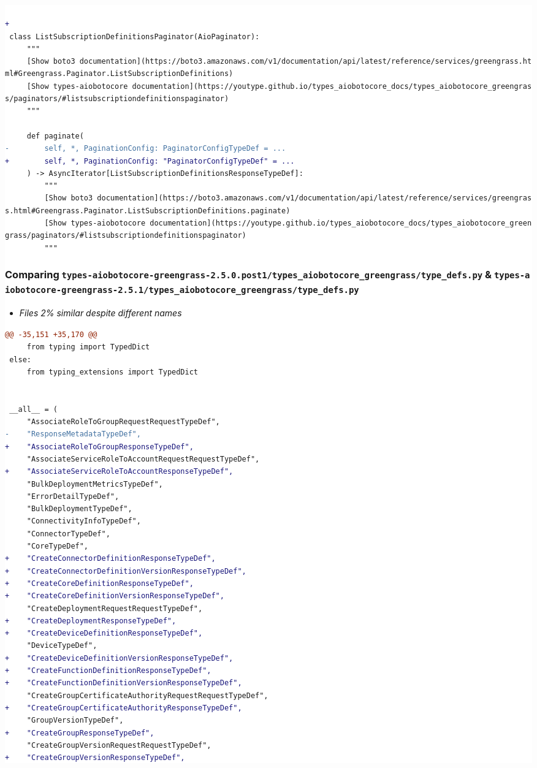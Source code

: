 ```diff
 
+
 class ListSubscriptionDefinitionsPaginator(AioPaginator):
     """
     [Show boto3 documentation](https://boto3.amazonaws.com/v1/documentation/api/latest/reference/services/greengrass.html#Greengrass.Paginator.ListSubscriptionDefinitions)
     [Show types-aiobotocore documentation](https://youtype.github.io/types_aiobotocore_docs/types_aiobotocore_greengrass/paginators/#listsubscriptiondefinitionspaginator)
     """
 
     def paginate(
-        self, *, PaginationConfig: PaginatorConfigTypeDef = ...
+        self, *, PaginationConfig: "PaginatorConfigTypeDef" = ...
     ) -> AsyncIterator[ListSubscriptionDefinitionsResponseTypeDef]:
         """
         [Show boto3 documentation](https://boto3.amazonaws.com/v1/documentation/api/latest/reference/services/greengrass.html#Greengrass.Paginator.ListSubscriptionDefinitions.paginate)
         [Show types-aiobotocore documentation](https://youtype.github.io/types_aiobotocore_docs/types_aiobotocore_greengrass/paginators/#listsubscriptiondefinitionspaginator)
         """
```

### Comparing `types-aiobotocore-greengrass-2.5.0.post1/types_aiobotocore_greengrass/type_defs.py` & `types-aiobotocore-greengrass-2.5.1/types_aiobotocore_greengrass/type_defs.py`

 * *Files 2% similar despite different names*

```diff
@@ -35,151 +35,170 @@
     from typing import TypedDict
 else:
     from typing_extensions import TypedDict
 
 
 __all__ = (
     "AssociateRoleToGroupRequestRequestTypeDef",
-    "ResponseMetadataTypeDef",
+    "AssociateRoleToGroupResponseTypeDef",
     "AssociateServiceRoleToAccountRequestRequestTypeDef",
+    "AssociateServiceRoleToAccountResponseTypeDef",
     "BulkDeploymentMetricsTypeDef",
     "ErrorDetailTypeDef",
     "BulkDeploymentTypeDef",
     "ConnectivityInfoTypeDef",
     "ConnectorTypeDef",
     "CoreTypeDef",
+    "CreateConnectorDefinitionResponseTypeDef",
+    "CreateConnectorDefinitionVersionResponseTypeDef",
+    "CreateCoreDefinitionResponseTypeDef",
+    "CreateCoreDefinitionVersionResponseTypeDef",
     "CreateDeploymentRequestRequestTypeDef",
+    "CreateDeploymentResponseTypeDef",
+    "CreateDeviceDefinitionResponseTypeDef",
     "DeviceTypeDef",
+    "CreateDeviceDefinitionVersionResponseTypeDef",
+    "CreateFunctionDefinitionResponseTypeDef",
+    "CreateFunctionDefinitionVersionResponseTypeDef",
     "CreateGroupCertificateAuthorityRequestRequestTypeDef",
+    "CreateGroupCertificateAuthorityResponseTypeDef",
     "GroupVersionTypeDef",
+    "CreateGroupResponseTypeDef",
     "CreateGroupVersionRequestRequestTypeDef",
+    "CreateGroupVersionResponseTypeDef",
```